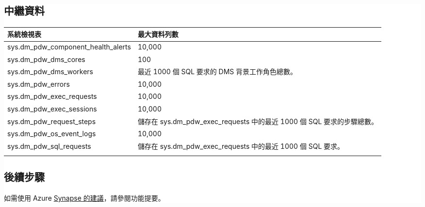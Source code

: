 ## <a name="metadata"></a>中繼資料

| 系統檢視表 | 最大資料列數 |
|:--- |:--- |
| sys.dm_pdw_component_health_alerts |10,000 |
| sys.dm_pdw_dms_cores |100 |
| sys.dm_pdw_dms_workers |最近 1000 個 SQL 要求的 DMS 背景工作角色總數。 |
| sys.dm_pdw_errors |10,000 |
| sys.dm_pdw_exec_requests |10,000 |
| sys.dm_pdw_exec_sessions |10,000 |
| sys.dm_pdw_request_steps |儲存在 sys.dm_pdw_exec_requests 中的最近 1000 個 SQL 要求的步驟總數。 |
| sys.dm_pdw_os_event_logs |10,000 |
| sys.dm_pdw_sql_requests |儲存在 sys.dm_pdw_exec_requests 中的最近 1000 個 SQL 要求。 |
|||

## <a name="next-steps"></a>後續步驟

如需使用 Azure [Synapse 的建議](cheat-sheet.md)，請參閱功能提要。
